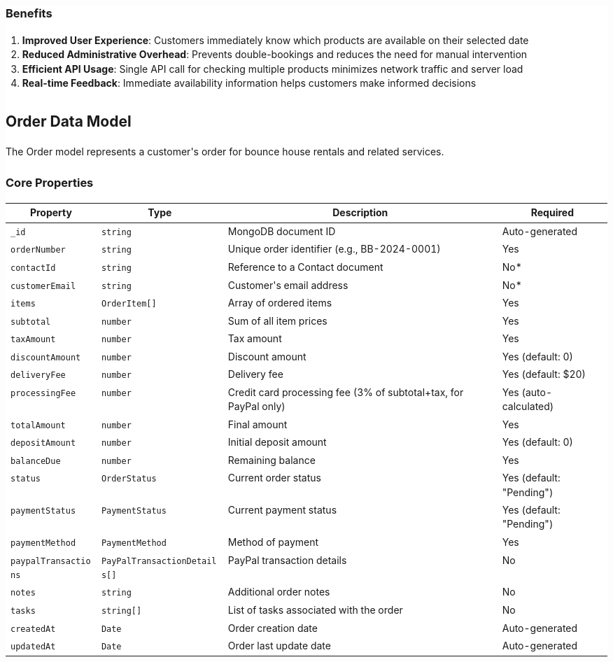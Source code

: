 ### Benefits

1. **Improved User Experience**: Customers immediately know which products are available on their selected date
2. **Reduced Administrative Overhead**: Prevents double-bookings and reduces the need for manual intervention
3. **Efficient API Usage**: Single API call for checking multiple products minimizes network traffic and server load
4. **Real-time Feedback**: Immediate availability information helps customers make informed decisions

## Order Data Model

The Order model represents a customer's order for bounce house rentals and related services.

### Core Properties

| Property             | Type                         | Description                                                      | Required                 |
| -------------------- | ---------------------------- | ---------------------------------------------------------------- | ------------------------ |
| `_id`                | `string`                     | MongoDB document ID                                              | Auto-generated           |
| `orderNumber`        | `string`                     | Unique order identifier (e.g., BB-2024-0001)                     | Yes                      |
| `contactId`          | `string`                     | Reference to a Contact document                                  | No\*                     |
| `customerEmail`      | `string`                     | Customer's email address                                         | No\*                     |
| `items`              | `OrderItem[]`                | Array of ordered items                                           | Yes                      |
| `subtotal`           | `number`                     | Sum of all item prices                                           | Yes                      |
| `taxAmount`          | `number`                     | Tax amount                                                       | Yes                      |
| `discountAmount`     | `number`                     | Discount amount                                                  | Yes (default: 0)         |
| `deliveryFee`        | `number`                     | Delivery fee                                                     | Yes (default: $20)       |
| `processingFee`      | `number`                     | Credit card processing fee (3% of subtotal+tax, for PayPal only) | Yes (auto-calculated)    |
| `totalAmount`        | `number`                     | Final amount                                                     | Yes                      |
| `depositAmount`      | `number`                     | Initial deposit amount                                           | Yes (default: 0)         |
| `balanceDue`         | `number`                     | Remaining balance                                                | Yes                      |
| `status`             | `OrderStatus`                | Current order status                                             | Yes (default: "Pending") |
| `paymentStatus`      | `PaymentStatus`              | Current payment status                                           | Yes (default: "Pending") |
| `paymentMethod`      | `PaymentMethod`              | Method of payment                                                | Yes                      |
| `paypalTransactions` | `PayPalTransactionDetails[]` | PayPal transaction details                                       | No                       |
| `notes`              | `string`                     | Additional order notes                                           | No                       |
| `tasks`              | `string[]`                   | List of tasks associated with the order                          | No                       |
| `createdAt`          | `Date`                       | Order creation date                                              | Auto-generated           |
| `updatedAt`          | `Date`                       | Order last update date                                           | Auto-generated           |
